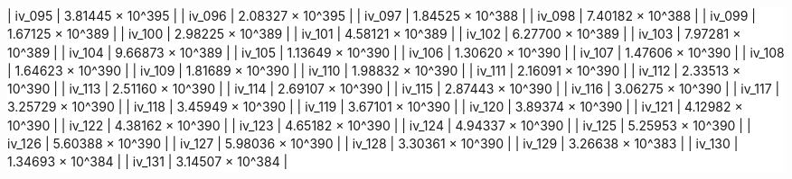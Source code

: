| iv_095 | 3.81445 × 10^395 |
| iv_096 | 2.08327 × 10^395 |
| iv_097 | 1.84525 × 10^388 |
| iv_098 | 7.40182 × 10^388 |
| iv_099 | 1.67125 × 10^389 |
| iv_100 | 2.98225 × 10^389 |
| iv_101 | 4.58121 × 10^389 |
| iv_102 | 6.27700 × 10^389 |
| iv_103 | 7.97281 × 10^389 |
| iv_104 | 9.66873 × 10^389 |
| iv_105 | 1.13649 × 10^390 |
| iv_106 | 1.30620 × 10^390 |
| iv_107 | 1.47606 × 10^390 |
| iv_108 | 1.64623 × 10^390 |
| iv_109 | 1.81689 × 10^390 |
| iv_110 | 1.98832 × 10^390 |
| iv_111 | 2.16091 × 10^390 |
| iv_112 | 2.33513 × 10^390 |
| iv_113 | 2.51160 × 10^390 |
| iv_114 | 2.69107 × 10^390 |
| iv_115 | 2.87443 × 10^390 |
| iv_116 | 3.06275 × 10^390 |
| iv_117 | 3.25729 × 10^390 |
| iv_118 | 3.45949 × 10^390 |
| iv_119 | 3.67101 × 10^390 |
| iv_120 | 3.89374 × 10^390 |
| iv_121 | 4.12982 × 10^390 |
| iv_122 | 4.38162 × 10^390 |
| iv_123 | 4.65182 × 10^390 |
| iv_124 | 4.94337 × 10^390 |
| iv_125 | 5.25953 × 10^390 |
| iv_126 | 5.60388 × 10^390 |
| iv_127 | 5.98036 × 10^390 |
| iv_128 | 3.30361 × 10^390 |
| iv_129 | 3.26638 × 10^383 |
| iv_130 | 1.34693 × 10^384 |
| iv_131 | 3.14507 × 10^384 |
